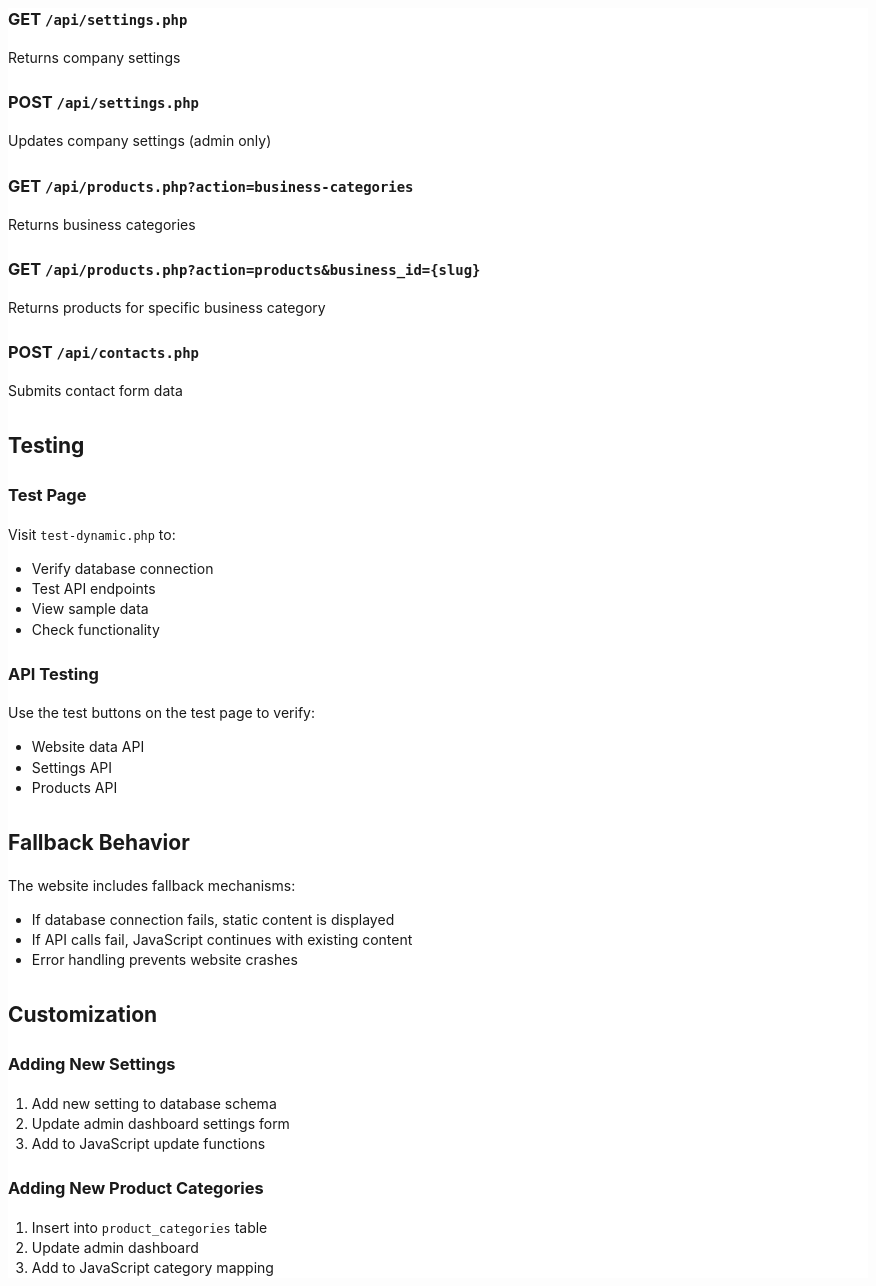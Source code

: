 ### GET `/api/settings.php`
Returns company settings

### POST `/api/settings.php`
Updates company settings (admin only)

### GET `/api/products.php?action=business-categories`
Returns business categories

### GET `/api/products.php?action=products&business_id={slug}`
Returns products for specific business category

### POST `/api/contacts.php`
Submits contact form data

## Testing

### Test Page
Visit `test-dynamic.php` to:
- Verify database connection
- Test API endpoints
- View sample data
- Check functionality

### API Testing
Use the test buttons on the test page to verify:
- Website data API
- Settings API
- Products API

## Fallback Behavior

The website includes fallback mechanisms:
- If database connection fails, static content is displayed
- If API calls fail, JavaScript continues with existing content
- Error handling prevents website crashes

## Customization

### Adding New Settings
1. Add new setting to database schema
2. Update admin dashboard settings form
3. Add to JavaScript update functions

### Adding New Product Categories
1. Insert into `product_categories` table
2. Update admin dashboard
3. Add to JavaScript category mapping
